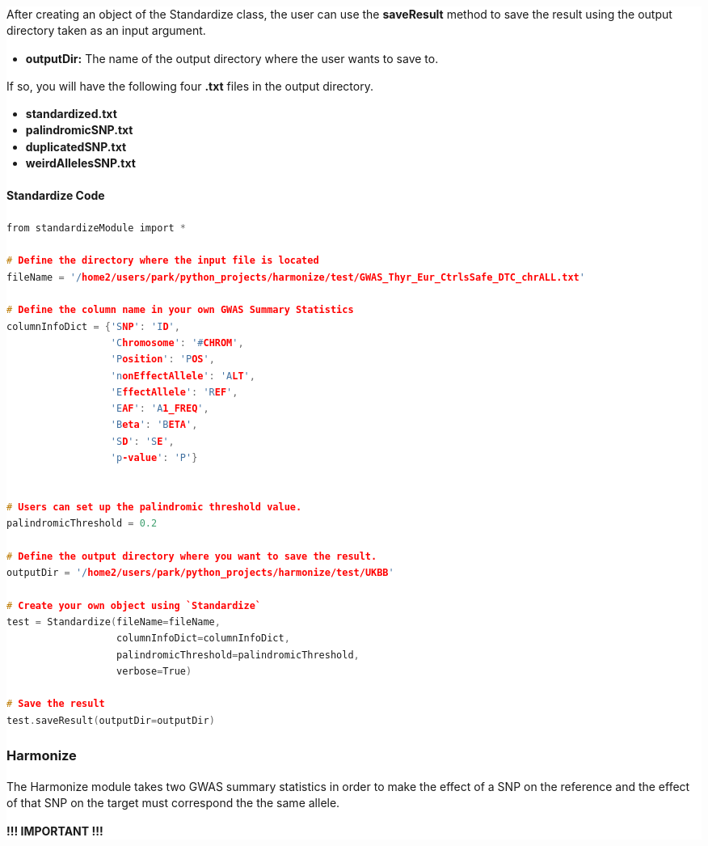After creating an object of the Standardize class, the user can use the **saveResult** method to save the result using the output directory taken as an input argument. 
- **outputDir:** The name of the output directory where the user wants to save to. 

If so, you will have the following four **.txt** files in the output directory.
- **standardized.txt**
- **palindromicSNP.txt**
- **duplicatedSNP.txt**
- **weirdAllelesSNP.txt**

#### Standardize Code
```c
from standardizeModule import *

# Define the directory where the input file is located
fileName = '/home2/users/park/python_projects/harmonize/test/GWAS_Thyr_Eur_CtrlsSafe_DTC_chrALL.txt'

# Define the column name in your own GWAS Summary Statistics
columnInfoDict = {'SNP': 'ID',
                  'Chromosome': '#CHROM',
                  'Position': 'POS',
                  'nonEffectAllele': 'ALT',
                  'EffectAllele': 'REF',
                  'EAF': 'A1_FREQ',
                  'Beta': 'BETA',
                  'SD': 'SE',
                  'p-value': 'P'}


# Users can set up the palindromic threshold value.
palindromicThreshold = 0.2

# Define the output directory where you want to save the result.
outputDir = '/home2/users/park/python_projects/harmonize/test/UKBB'

# Create your own object using `Standardize`
test = Standardize(fileName=fileName,
                   columnInfoDict=columnInfoDict,
                   palindromicThreshold=palindromicThreshold,
                   verbose=True)

# Save the result
test.saveResult(outputDir=outputDir)
```


### <a id="harmonize" /> Harmonize
The Harmonize module takes two GWAS summary statistics in order to make the effect of a SNP on the reference and the effect of that SNP on the target must correspond the the same allele. 

**!!! IMPORTANT !!!**
